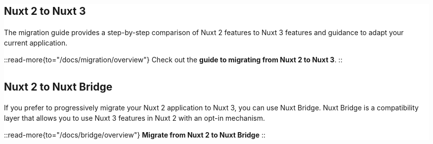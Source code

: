 ## Nuxt 2 to Nuxt 3

The migration guide provides a step-by-step comparison of Nuxt 2 features to Nuxt 3 features and guidance to adapt your current application.

::read-more{to="/docs/migration/overview"}
Check out the **guide to migrating from Nuxt 2 to Nuxt 3**.
::

## Nuxt 2 to Nuxt Bridge

If you prefer to progressively migrate your Nuxt 2 application to Nuxt 3, you can use Nuxt Bridge. Nuxt Bridge is a compatibility layer that allows you to use Nuxt 3 features in Nuxt 2 with an opt-in mechanism.

::read-more{to="/docs/bridge/overview"}
**Migrate from Nuxt 2 to Nuxt Bridge**
::
